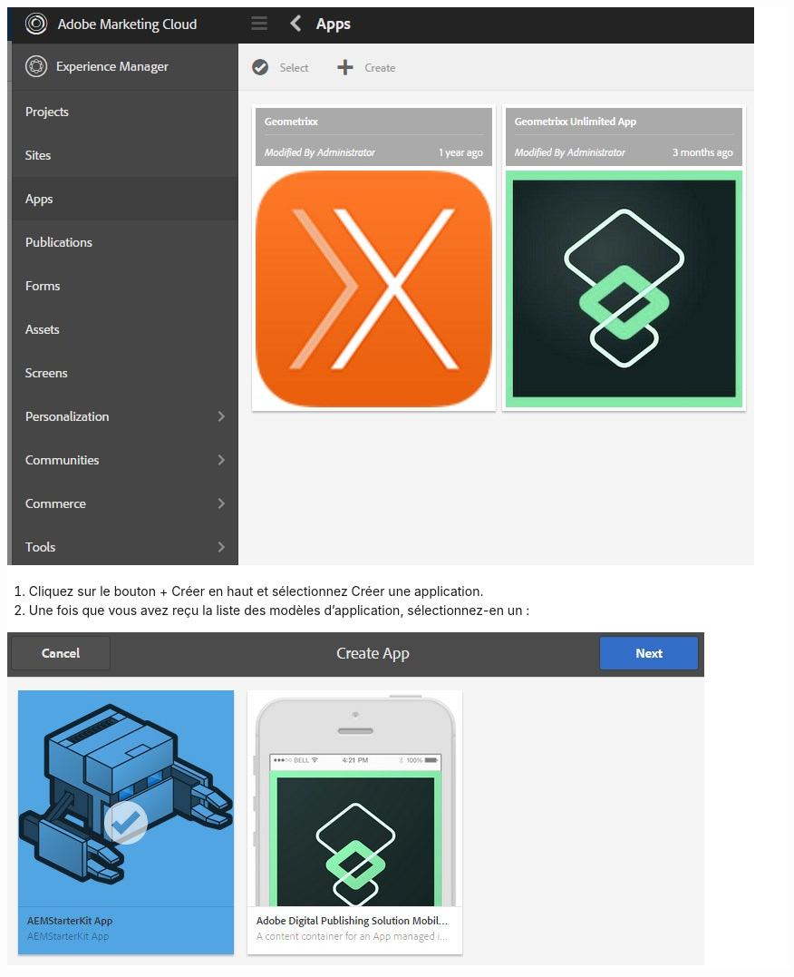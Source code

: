 ![chlimage_1-1](assets/chlimage_1-1.jpeg)

1. Cliquez sur le bouton + Créer en haut et sélectionnez Créer une application.
1. Une fois que vous avez reçu la liste des modèles d’application, sélectionnez-en un :

![chlimage_1-2](assets/chlimage_1-2.jpeg)
